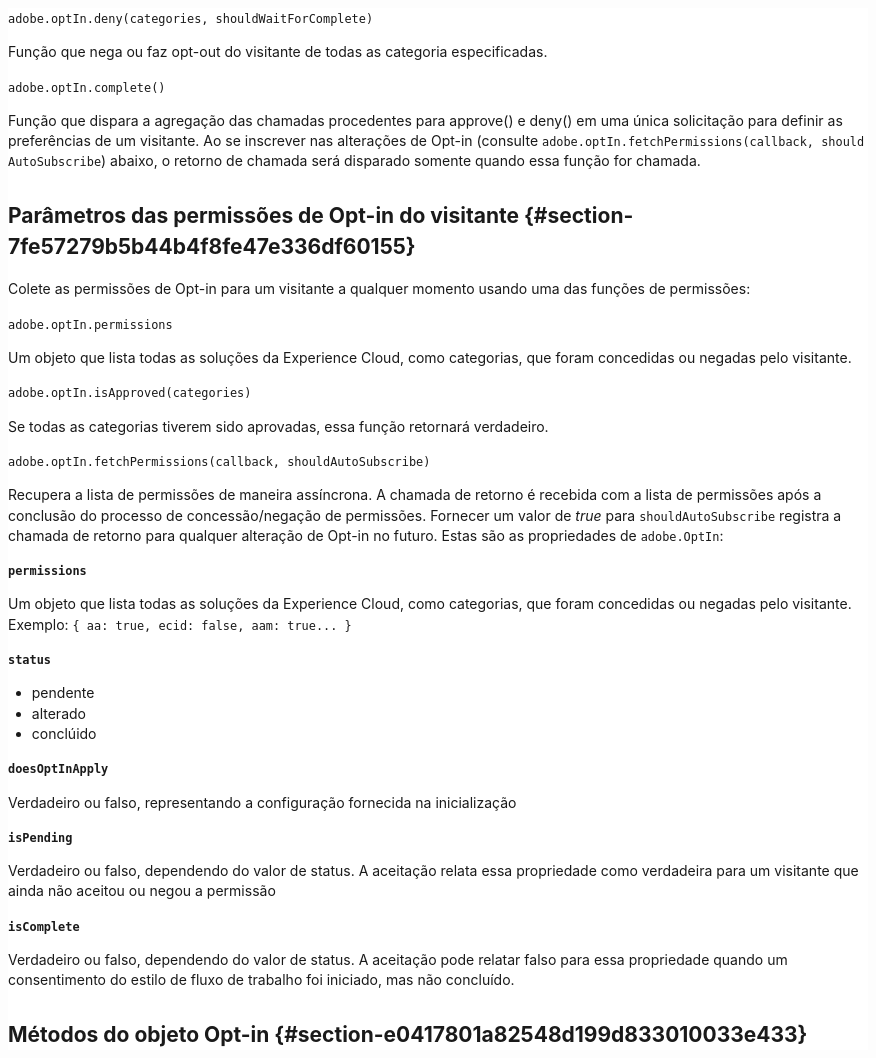 `adobe.optIn.deny(categories, shouldWaitForComplete)`

Função que nega ou faz opt-out do visitante de todas as categoria especificadas.

`adobe.optIn.complete()`

Função que dispara a agregação das chamadas procedentes para approve() e deny() em uma única solicitação para definir as preferências de um visitante. Ao se inscrever nas alterações de Opt-in (consulte `adobe.optIn.fetchPermissions(callback, shouldAutoSubscribe`) abaixo, o retorno de chamada será disparado somente quando essa função for chamada.

## Parâmetros das permissões de Opt-in do visitante {#section-7fe57279b5b44b4f8fe47e336df60155}

Colete as permissões de Opt-in para um visitante a qualquer momento usando uma das funções de permissões:

`adobe.optIn.permissions`

Um objeto que lista todas as soluções da Experience Cloud, como categorias, que foram concedidas ou negadas pelo visitante.

`adobe.optIn.isApproved(categories)`

Se todas as categorias tiverem sido aprovadas, essa função retornará verdadeiro.

`adobe.optIn.fetchPermissions(callback, shouldAutoSubscribe)`

Recupera a lista de permissões de maneira assíncrona. A chamada de retorno é recebida com a lista de permissões após a conclusão do processo de concessão/negação de permissões. Fornecer um valor de *true* para `shouldAutoSubscribe` registra a chamada de retorno para qualquer alteração de Opt-in no futuro. Estas são as propriedades de `adobe.OptIn`:

**`permissions`**

Um objeto que lista todas as soluções da Experience Cloud, como categorias, que foram concedidas ou negadas pelo visitante. Exemplo: `{ aa: true, ecid: false, aam: true... }`

**`status`**

* pendente
* alterado
* conclúido

**`doesOptInApply`**

Verdadeiro ou falso, representando a configuração fornecida na inicialização

**`isPending`**

Verdadeiro ou falso, dependendo do valor de status. A aceitação relata essa propriedade como verdadeira para um visitante que ainda não aceitou ou negou a permissão

**`isComplete`**

Verdadeiro ou falso, dependendo do valor de status. A aceitação pode relatar falso para essa propriedade quando um consentimento do estilo de fluxo de trabalho foi iniciado, mas não concluído.

## Métodos do objeto Opt-in {#section-e0417801a82548d199d833010033e433}
